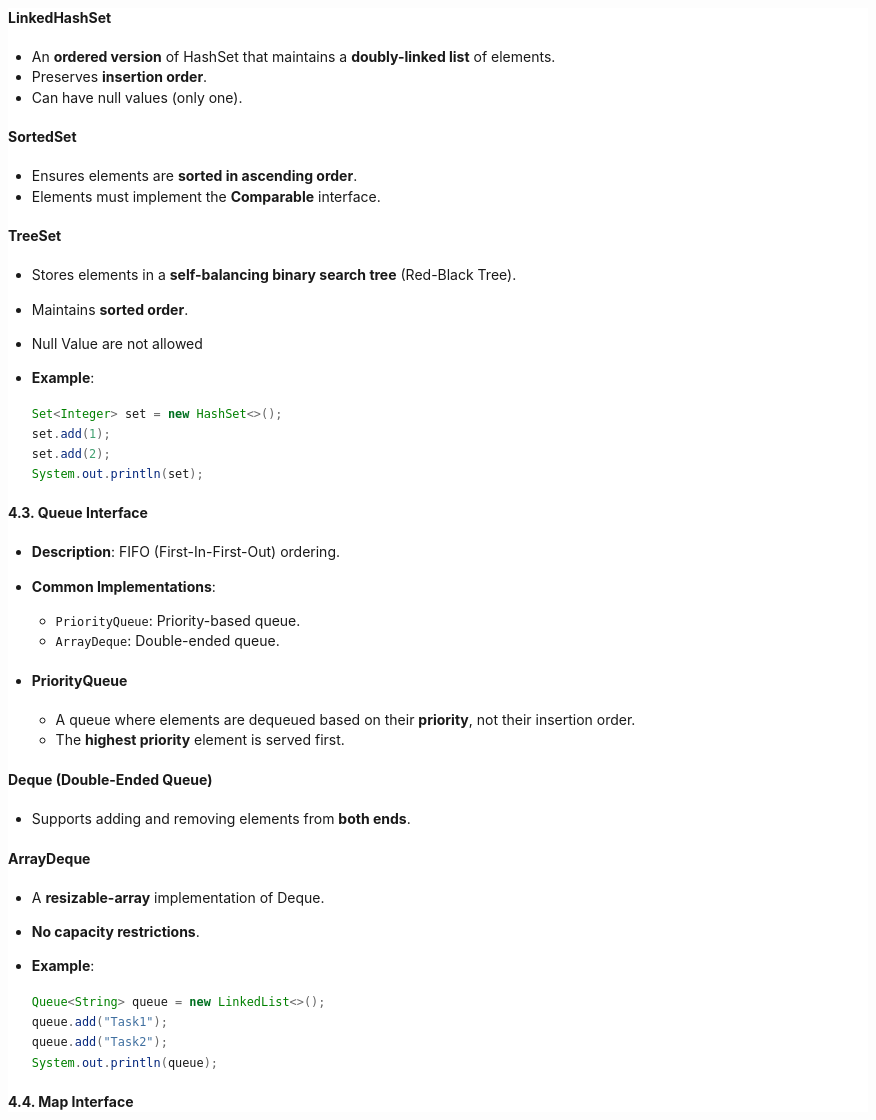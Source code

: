 #### **LinkedHashSet**

- An **ordered version** of HashSet that maintains a **doubly-linked list** of elements.
- Preserves **insertion order**.
- Can have null values  (only one).

#### **SortedSet**

- Ensures elements are **sorted in ascending order**.
- Elements must implement the **Comparable** interface.

#### **TreeSet**

- Stores elements in a **self-balancing binary search tree** (Red-Black Tree).
- Maintains **sorted order**.
- Null Value are not allowed

- **Example**:
    
    ```java
    Set<Integer> set = new HashSet<>();
    set.add(1);
    set.add(2);
    System.out.println(set);
    ```
    

#### **4.3. Queue Interface**

- **Description**: FIFO (First-In-First-Out) ordering.
- **Common Implementations**:
    - `PriorityQueue`: Priority-based queue.
    - `ArrayDeque`: Double-ended queue.

- #### **PriorityQueue**
	- A queue where elements are dequeued based on their **priority**, not their insertion order.
	- The **highest priority** element is served first.

#### **Deque (Double-Ended Queue)**

- Supports adding and removing elements from **both ends**.

#### **ArrayDeque**

- A **resizable-array** implementation of Deque.
- **No capacity restrictions**.
- **Example**:
    
    ```java
    Queue<String> queue = new LinkedList<>();
    queue.add("Task1");
    queue.add("Task2");
    System.out.println(queue);
    ```
    

#### **4.4. Map Interface**
